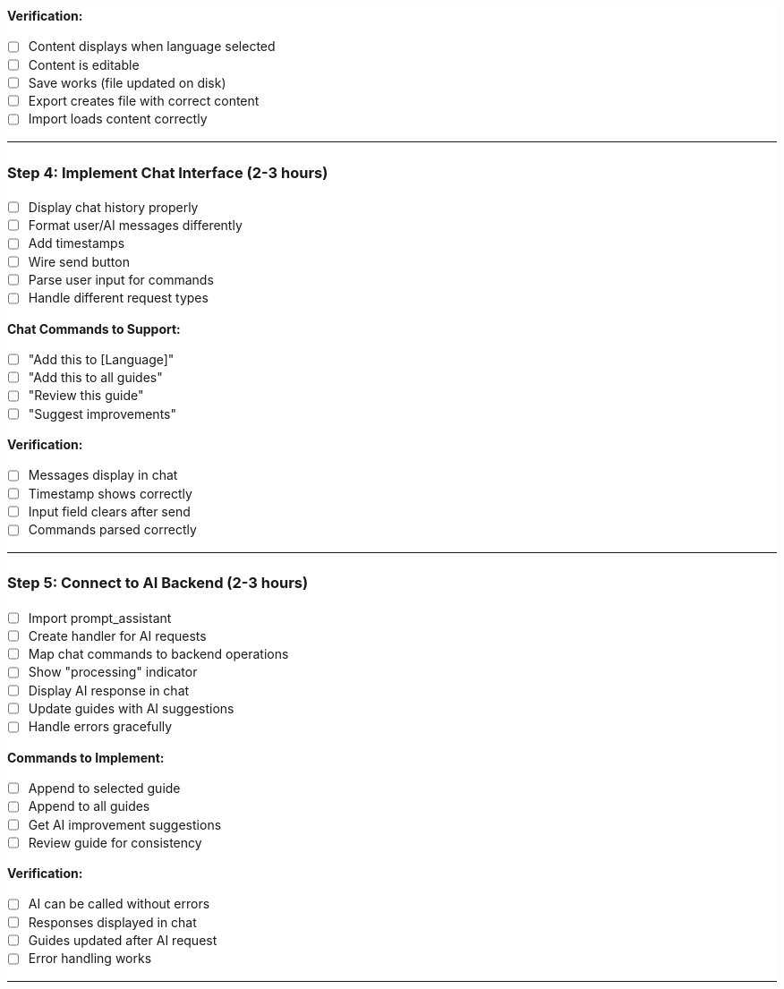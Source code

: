 **Verification:**
- [ ] Content displays when language selected
- [ ] Content is editable
- [ ] Save works (file updated on disk)
- [ ] Export creates file with correct content
- [ ] Import loads content correctly

---

### Step 4: Implement Chat Interface (2-3 hours)
- [ ] Display chat history properly
- [ ] Format user/AI messages differently
- [ ] Add timestamps
- [ ] Wire send button
- [ ] Parse user input for commands
- [ ] Handle different request types

**Chat Commands to Support:**
- [ ] "Add this to [Language]"
- [ ] "Add this to all guides"
- [ ] "Review this guide"
- [ ] "Suggest improvements"

**Verification:**
- [ ] Messages display in chat
- [ ] Timestamp shows correctly
- [ ] Input field clears after send
- [ ] Commands parsed correctly

---

### Step 5: Connect to AI Backend (2-3 hours)
- [ ] Import prompt_assistant
- [ ] Create handler for AI requests
- [ ] Map chat commands to backend operations
- [ ] Show "processing" indicator
- [ ] Display AI response in chat
- [ ] Update guides with AI suggestions
- [ ] Handle errors gracefully

**Commands to Implement:**
- [ ] Append to selected guide
- [ ] Append to all guides
- [ ] Get AI improvement suggestions
- [ ] Review guide for consistency

**Verification:**
- [ ] AI can be called without errors
- [ ] Responses displayed in chat
- [ ] Guides updated after AI request
- [ ] Error handling works

---
